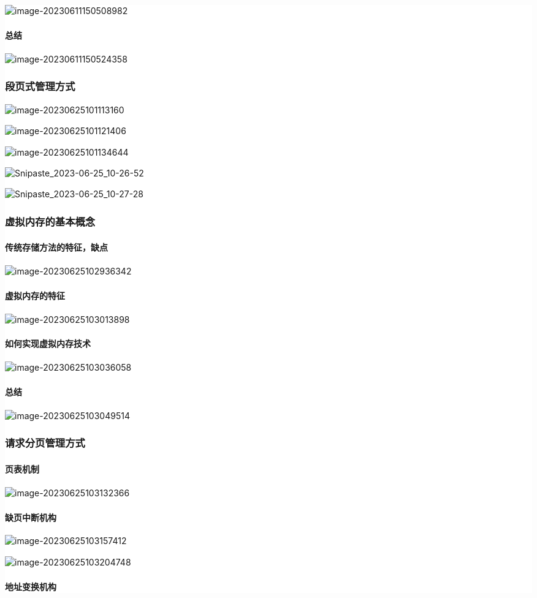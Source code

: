 ![image-20230611150508982](system.assets/image-20230611150508982.png)

#### 总结

![image-20230611150524358](system.assets/image-20230611150524358.png)

### 段页式管理方式

![image-20230625101113160](system.assets/image-20230625101113160.png)

![image-20230625101121406](system.assets/image-20230625101121406.png)

![image-20230625101134644](system.assets/image-20230625101134644.png)

![Snipaste_2023-06-25_10-26-52](system.assets/Snipaste_2023-06-25_10-26-52.png)

![Snipaste_2023-06-25_10-27-28](system.assets/Snipaste_2023-06-25_10-27-28.png)

### 虚拟内存的基本概念

#### 传统存储方法的特征，缺点

![image-20230625102936342](system.assets/image-20230625102936342.png)

#### 虚拟内存的特征

![image-20230625103013898](system.assets/image-20230625103013898.png)

#### 如何实现虚拟内存技术

![image-20230625103036058](system.assets/image-20230625103036058.png)

#### 总结

![image-20230625103049514](system.assets/image-20230625103049514.png)

### 请求分页管理方式

#### 页表机制

![image-20230625103132366](system.assets/image-20230625103132366.png)

#### 缺页中断机构

![image-20230625103157412](system.assets/image-20230625103157412.png)

![image-20230625103204748](system.assets/image-20230625103204748.png)

#### 地址变换机构
